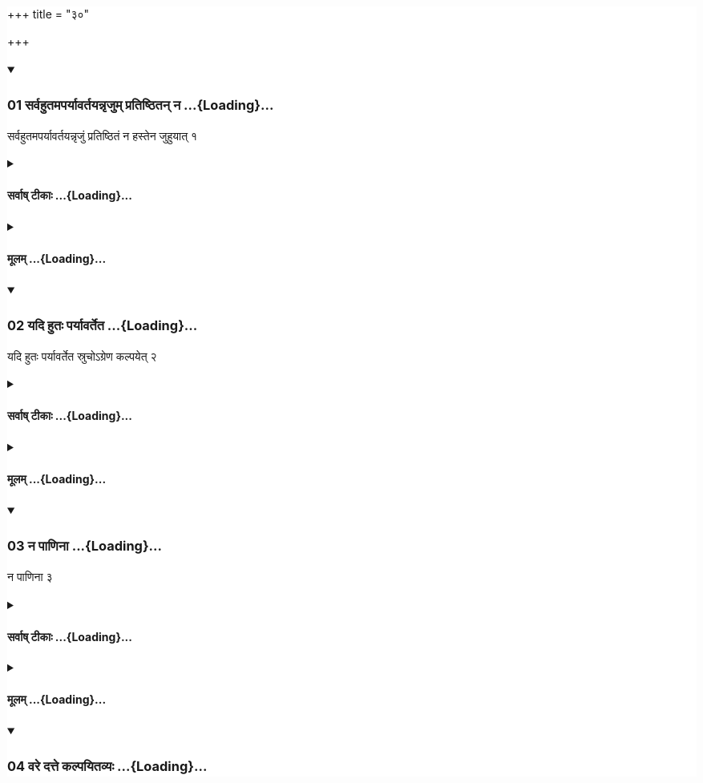 +++
title = "३०"

+++

<div class="js_include" includetitle="true" newlevelforh1="3" unfilled url="/vedAH_yajuH/taittirIyam/sUtram/ApastambaH/shrautam/vishvAsa-prastutiH/06/30/01_sarvahutamaparyAvartayannRjum_pratiShThitan_na.md">
<details open><summary><h3>01 सर्वहुतमपर्यावर्तयन्नृजुम् प्रतिष्ठितन् न ...{Loading}...</h3></summary>

सर्वहुतमपर्यावर्तयन्नृजुं प्रतिष्ठितं न हस्तेन जुहुयात् १
</details>
</div>
<div class="js_include collapsed" newlevelforh1="4" title="सर्वाष् टीकाः" unfilled url="/vedAH_yajuH/taittirIyam/sUtram/ApastambaH/shrautam/sarvASh_TIkAH/06/30/01_sarvahutamaparyAvartayannRjum_pratiShThitan_na.md">
<details><summary><h4>सर्वाष् टीकाः ...{Loading}...</h4></summary></details>
</div>
<div class="js_include collapsed" newlevelforh1="4" title="मूलम्" unfilled url="/vedAH_yajuH/taittirIyam/sUtram/ApastambaH/shrautam/mUlam/06/30/01_sarvahutamaparyAvartayannRjum_pratiShThitan_na.md">
<details><summary><h4>मूलम् ...{Loading}...</h4></summary></details>
</div>
<div class="js_include" includetitle="true" newlevelforh1="3" unfilled url="/vedAH_yajuH/taittirIyam/sUtram/ApastambaH/shrautam/vishvAsa-prastutiH/06/30/02_yadi_hutaH_paryAvarteta.md">
<details open><summary><h3>02 यदि हुतः पर्यावर्तेत ...{Loading}...</h3></summary>

यदि हुतः पर्यावर्तेत स्रुचोऽग्रेण कल्पयेत् २
</details>
</div>
<div class="js_include collapsed" newlevelforh1="4" title="सर्वाष् टीकाः" unfilled url="/vedAH_yajuH/taittirIyam/sUtram/ApastambaH/shrautam/sarvASh_TIkAH/06/30/02_yadi_hutaH_paryAvarteta.md">
<details><summary><h4>सर्वाष् टीकाः ...{Loading}...</h4></summary></details>
</div>
<div class="js_include collapsed" newlevelforh1="4" title="मूलम्" unfilled url="/vedAH_yajuH/taittirIyam/sUtram/ApastambaH/shrautam/mUlam/06/30/02_yadi_hutaH_paryAvarteta.md">
<details><summary><h4>मूलम् ...{Loading}...</h4></summary></details>
</div>
<div class="js_include" includetitle="true" newlevelforh1="3" unfilled url="/vedAH_yajuH/taittirIyam/sUtram/ApastambaH/shrautam/vishvAsa-prastutiH/06/30/03_na_pANinA.md">
<details open><summary><h3>03 न पाणिना ...{Loading}...</h3></summary>

न पाणिना ३
</details>
</div>
<div class="js_include collapsed" newlevelforh1="4" title="सर्वाष् टीकाः" unfilled url="/vedAH_yajuH/taittirIyam/sUtram/ApastambaH/shrautam/sarvASh_TIkAH/06/30/03_na_pANinA.md">
<details><summary><h4>सर्वाष् टीकाः ...{Loading}...</h4></summary></details>
</div>
<div class="js_include collapsed" newlevelforh1="4" title="मूलम्" unfilled url="/vedAH_yajuH/taittirIyam/sUtram/ApastambaH/shrautam/mUlam/06/30/03_na_pANinA.md">
<details><summary><h4>मूलम् ...{Loading}...</h4></summary></details>
</div>
<div class="js_include" includetitle="true" newlevelforh1="3" unfilled url="/vedAH_yajuH/taittirIyam/sUtram/ApastambaH/shrautam/vishvAsa-prastutiH/06/30/04_vare_datte_kalpayitavyaH.md">
<details open><summary><h3>04 वरे दत्ते कल्पयितव्यः ...{Loading}...</h3></summary>
